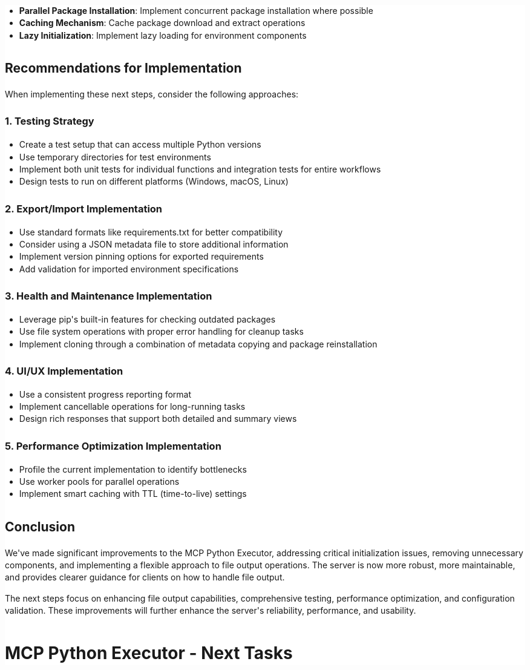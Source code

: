 - **Parallel Package Installation**: Implement concurrent package installation where possible
- **Caching Mechanism**: Cache package download and extract operations
- **Lazy Initialization**: Implement lazy loading for environment components

## Recommendations for Implementation

When implementing these next steps, consider the following approaches:

### 1. Testing Strategy

- Create a test setup that can access multiple Python versions
- Use temporary directories for test environments
- Implement both unit tests for individual functions and integration tests for entire workflows
- Design tests to run on different platforms (Windows, macOS, Linux)

### 2. Export/Import Implementation

- Use standard formats like requirements.txt for better compatibility
- Consider using a JSON metadata file to store additional information
- Implement version pinning options for exported requirements
- Add validation for imported environment specifications

### 3. Health and Maintenance Implementation

- Leverage pip's built-in features for checking outdated packages
- Use file system operations with proper error handling for cleanup tasks
- Implement cloning through a combination of metadata copying and package reinstallation

### 4. UI/UX Implementation

- Use a consistent progress reporting format
- Implement cancellable operations for long-running tasks
- Design rich responses that support both detailed and summary views

### 5. Performance Optimization Implementation

- Profile the current implementation to identify bottlenecks
- Use worker pools for parallel operations
- Implement smart caching with TTL (time-to-live) settings

## Conclusion

We've made significant improvements to the MCP Python Executor, addressing critical initialization issues, removing unnecessary components, and implementing a flexible approach to file output operations. The server is now more robust, more maintainable, and provides clearer guidance for clients on how to handle file output.

The next steps focus on enhancing file output capabilities, comprehensive testing, performance optimization, and configuration validation. These improvements will further enhance the server's reliability, performance, and usability.

# MCP Python Executor - Next Tasks
